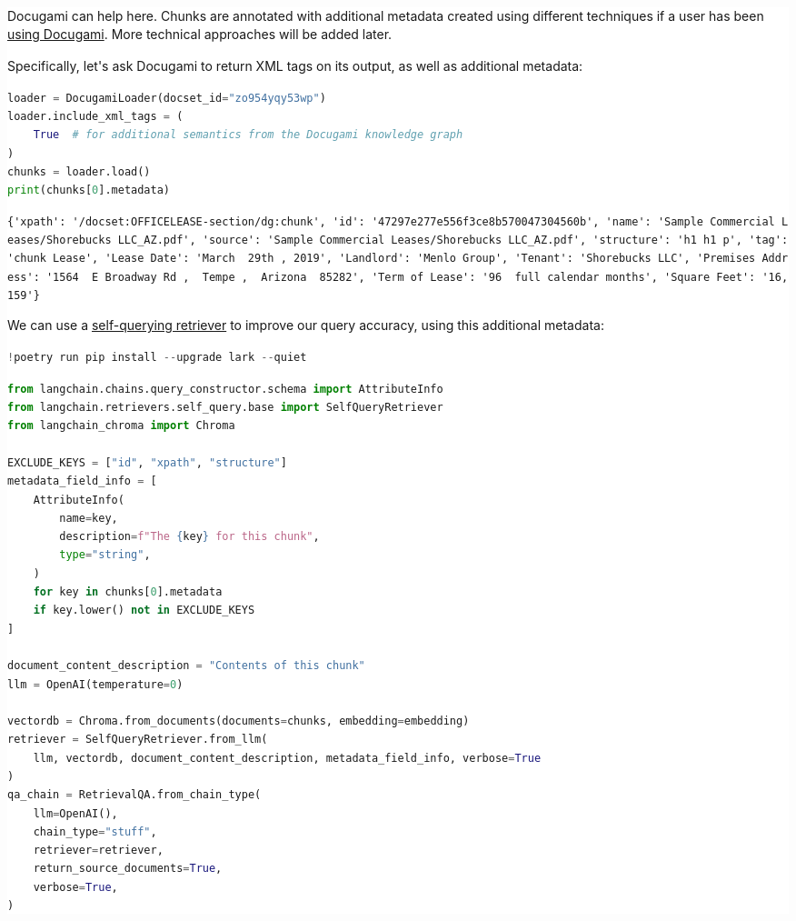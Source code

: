 Docugami can help here. Chunks are annotated with additional metadata created using different techniques if a user has been [using Docugami](https://help.docugami.com/home/reports). More technical approaches will be added later.

Specifically, let's ask Docugami to return XML tags on its output, as well as additional metadata:


```python
loader = DocugamiLoader(docset_id="zo954yqy53wp")
loader.include_xml_tags = (
    True  # for additional semantics from the Docugami knowledge graph
)
chunks = loader.load()
print(chunks[0].metadata)
```

    {'xpath': '/docset:OFFICELEASE-section/dg:chunk', 'id': '47297e277e556f3ce8b570047304560b', 'name': 'Sample Commercial Leases/Shorebucks LLC_AZ.pdf', 'source': 'Sample Commercial Leases/Shorebucks LLC_AZ.pdf', 'structure': 'h1 h1 p', 'tag': 'chunk Lease', 'Lease Date': 'March  29th , 2019', 'Landlord': 'Menlo Group', 'Tenant': 'Shorebucks LLC', 'Premises Address': '1564  E Broadway Rd ,  Tempe ,  Arizona  85282', 'Term of Lease': '96  full calendar months', 'Square Feet': '16,159'}
    

We can use a [self-querying retriever](/docs/how_to/self_query) to improve our query accuracy, using this additional metadata:


```python
!poetry run pip install --upgrade lark --quiet
```


```python
from langchain.chains.query_constructor.schema import AttributeInfo
from langchain.retrievers.self_query.base import SelfQueryRetriever
from langchain_chroma import Chroma

EXCLUDE_KEYS = ["id", "xpath", "structure"]
metadata_field_info = [
    AttributeInfo(
        name=key,
        description=f"The {key} for this chunk",
        type="string",
    )
    for key in chunks[0].metadata
    if key.lower() not in EXCLUDE_KEYS
]

document_content_description = "Contents of this chunk"
llm = OpenAI(temperature=0)

vectordb = Chroma.from_documents(documents=chunks, embedding=embedding)
retriever = SelfQueryRetriever.from_llm(
    llm, vectordb, document_content_description, metadata_field_info, verbose=True
)
qa_chain = RetrievalQA.from_chain_type(
    llm=OpenAI(),
    chain_type="stuff",
    retriever=retriever,
    return_source_documents=True,
    verbose=True,
)
```
